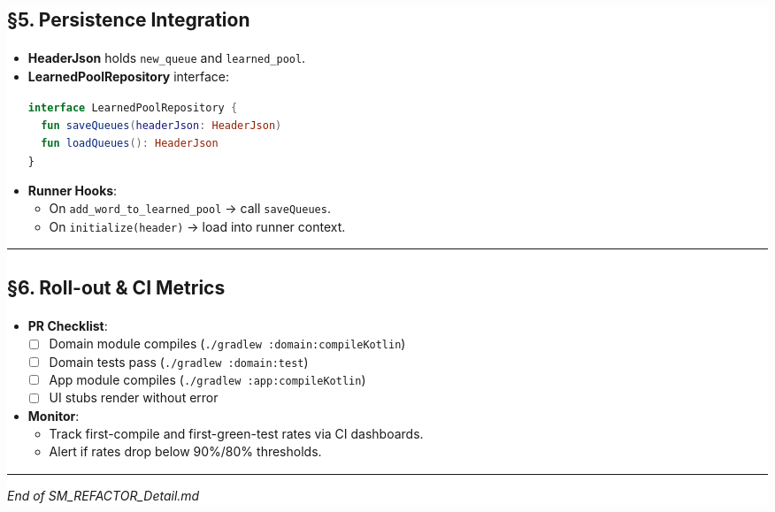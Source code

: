 
## §5. Persistence Integration

- **HeaderJson** holds `new_queue` and `learned_pool`.
- **LearnedPoolRepository** interface:
  ```kotlin
  interface LearnedPoolRepository {
    fun saveQueues(headerJson: HeaderJson)
    fun loadQueues(): HeaderJson
  }
  ```
- **Runner Hooks**:
  - On `add_word_to_learned_pool` → call `saveQueues`.
  - On `initialize(header)` → load into runner context.

---

## §6. Roll-out & CI Metrics

- **PR Checklist**:
  - [ ] Domain module compiles (`./gradlew :domain:compileKotlin`)
  - [ ] Domain tests pass (`./gradlew :domain:test`)
  - [ ] App module compiles (`./gradlew :app:compileKotlin`)
  - [ ] UI stubs render without error
- **Monitor**:
  - Track first-compile and first-green-test rates via CI dashboards.
  - Alert if rates drop below 90%/80% thresholds.

---

*End of SM_REFACTOR_Detail.md*

